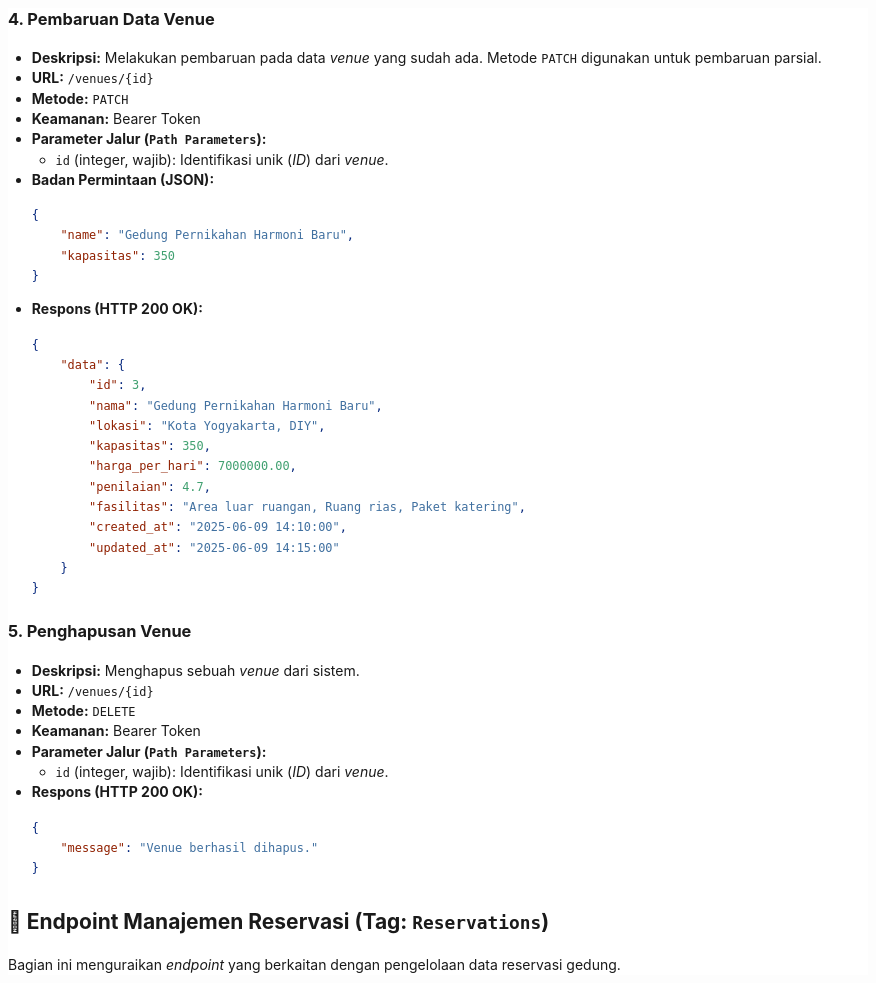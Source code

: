 ### **4. Pembaruan Data Venue**
* **Deskripsi:** Melakukan pembaruan pada data *venue* yang sudah ada. Metode `PATCH` digunakan untuk pembaruan parsial.
* **URL:** `/venues/{id}`
* **Metode:** `PATCH`
* **Keamanan:** Bearer Token
* **Parameter Jalur (`Path Parameters`):**
    * `id` (integer, wajib): Identifikasi unik (*ID*) dari *venue*.
* **Badan Permintaan (JSON):**
    ```json
    {
        "name": "Gedung Pernikahan Harmoni Baru",
        "kapasitas": 350
    }
    ```
* **Respons (HTTP 200 OK):**
    ```json
    {
        "data": {
            "id": 3,
            "nama": "Gedung Pernikahan Harmoni Baru",
            "lokasi": "Kota Yogyakarta, DIY",
            "kapasitas": 350,
            "harga_per_hari": 7000000.00,
            "penilaian": 4.7,
            "fasilitas": "Area luar ruangan, Ruang rias, Paket katering",
            "created_at": "2025-06-09 14:10:00",
            "updated_at": "2025-06-09 14:15:00"
        }
    }
    ```

### **5. Penghapusan Venue**
* **Deskripsi:** Menghapus sebuah *venue* dari sistem.
* **URL:** `/venues/{id}`
* **Metode:** `DELETE`
* **Keamanan:** Bearer Token
* **Parameter Jalur (`Path Parameters`):**
    * `id` (integer, wajib): Identifikasi unik (*ID*) dari *venue*.
* **Respons (HTTP 200 OK):**
    ```json
    {
        "message": "Venue berhasil dihapus."
    }
    ```

## 📆 Endpoint Manajemen Reservasi (Tag: `Reservations`)

Bagian ini menguraikan *endpoint* yang berkaitan dengan pengelolaan data reservasi gedung.
